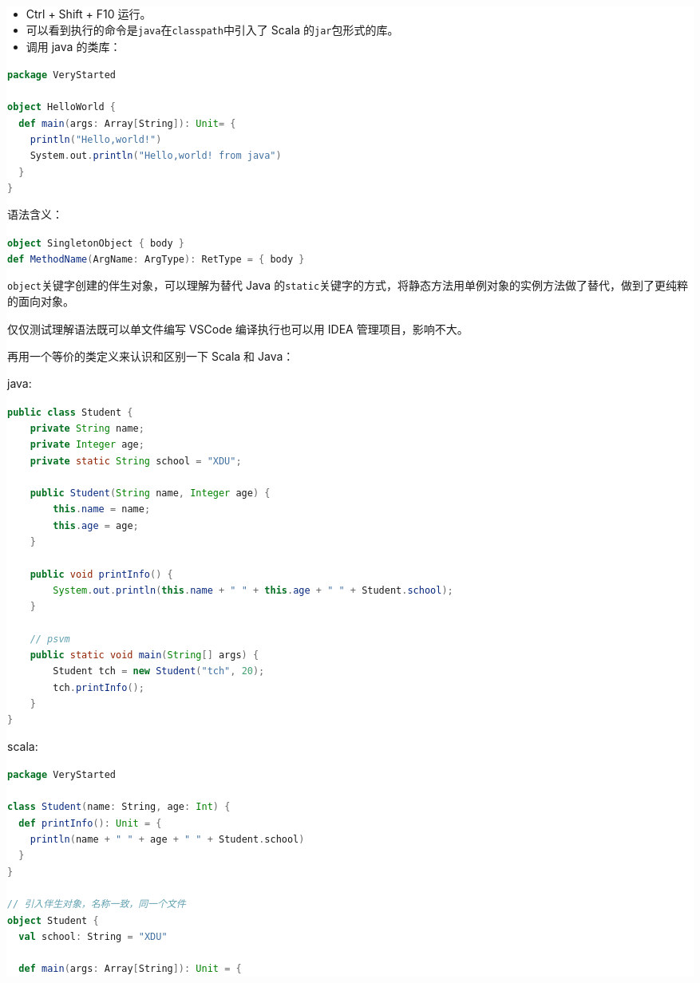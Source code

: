 - Ctrl + Shift + F10 运行。
- 可以看到执行的命令是`java`在`classpath`中引入了 Scala 的`jar`包形式的库。
- 调用 java 的类库：

```scala
package VeryStarted

object HelloWorld {
  def main(args: Array[String]): Unit= {
    println("Hello,world!")
    System.out.println("Hello,world! from java")
  }
}
```

语法含义：

```scala
object SingletonObject { body }
def MethodName(ArgName: ArgType): RetType = { body }
```

`object`关键字创建的伴生对象，可以理解为替代 Java 的`static`关键字的方式，将静态方法用单例对象的实例方法做了替代，做到了更纯粹的面向对象。

仅仅测试理解语法既可以单文件编写 VSCode 编译执行也可以用 IDEA 管理项目，影响不大。

再用一个等价的类定义来认识和区别一下 Scala 和 Java：

java:

```java
public class Student {
    private String name;
    private Integer age;
    private static String school = "XDU";

    public Student(String name, Integer age) {
        this.name = name;
        this.age = age;
    }

    public void printInfo() {
        System.out.println(this.name + " " + this.age + " " + Student.school);
    }

    // psvm
    public static void main(String[] args) {
        Student tch = new Student("tch", 20);
        tch.printInfo();
    }
}
```

scala:

```scala
package VeryStarted

class Student(name: String, age: Int) {
  def printInfo(): Unit = {
    println(name + " " + age + " " + Student.school)
  }
}

// 引入伴生对象，名称一致，同一个文件
object Student {
  val school: String = "XDU"

  def main(args: Array[String]): Unit = {
```